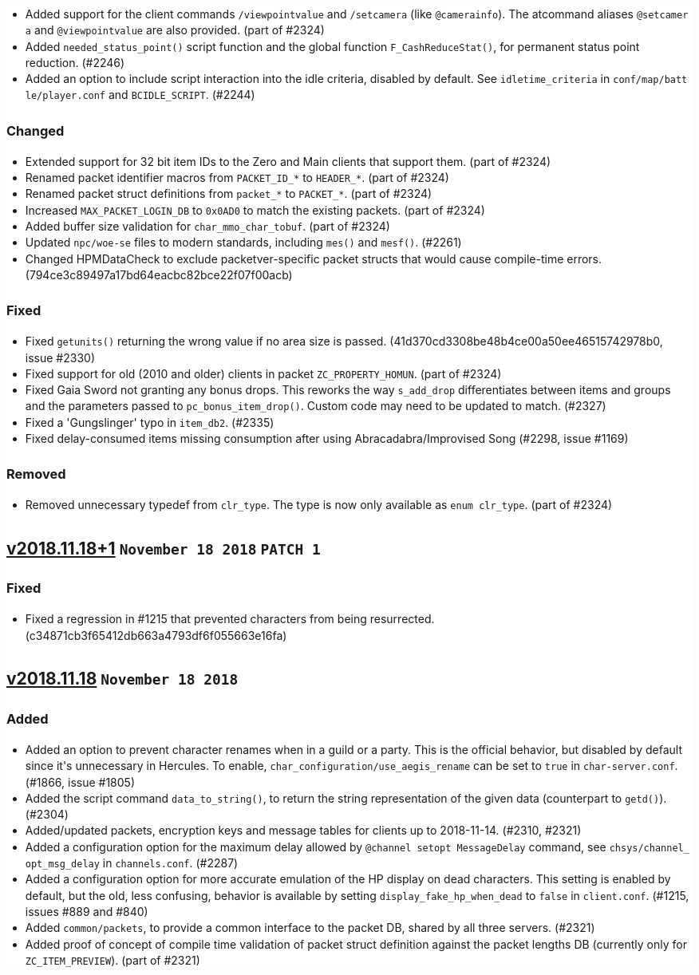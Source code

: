 - Added support for the client commands `/viewpointvalue` and `/setcamera` (like `@camerainfo`). The atcommand aliases `@setcamera` and `@viewpointvalue` are also provided. (part of #2324)
- Added `needed_status_point()` script function and the global function `F_CashReduceStat()`, for permanent status point reduction. (#2246)
- Added an option to include script interaction into the idle criteria, disabled by default. See `idletime_criteria` in `conf/map/battle/player.conf` and `BCIDLE_SCRIPT`. (#2244)

### Changed

- Extended support for 32 bit item IDs to the Zero and Main clients that support them. (part of #2324)
- Renamed packet identifier macros from `PACKET_ID_*` to `HEADER_*`. (part of #2324)
- Renamed packet struct definitions from `packet_*` to `PACKET_*`. (part of #2324)
- Increased `MAX_PACKET_LOGIN_DB` to `0x0AD0` to match the existing packets. (part of #2324)
- Added buffer size validation for `char_mmo_char_tobuf`. (part of #2324)
- Updated `npc/woe-se` files to modern standards, including `mes()` and `mesf()`. (#2261)
- Changed HPMDataCheck to exclude packetver-specific packet structs that would cause compile-time errors. (794ce3c89497a17bd64eacbc82bce22f07f00acb)

### Fixed

- Fixed `getunits()` returning the wrong value if no area size is passed. (41d370cd3308be48b4ce00a50ee46515742978b0, issue #2330)
- Fixed support for old (2010 and older) clients in packet `ZC_PROPERTY_HOMUN`. (part of #2324)
- Fixed Gaia Sword not granting any bonus drops. This reworks the way `s_add_drop` differentiates between items and groups and the parameters passed to `pc_bonus_item_drop()`. Custom code may need to be updated to match. (#2327)
- Fixed a 'Gungslinger' typo in `item_db2`. (#2335)
- Fixed delay-consumed items missing consumption after using Abracadabra/Improvised Song (#2298, issue #1169)

### Removed

- Removed unnecessary typedef from `clr_type`. The type is now only available as `enum clr_type`. (part of #2324)

## [v2018.11.18+1] `November 18 2018` `PATCH 1`

### Fixed

- Fixed a regression in #1215 that prevented characters from being resurrected. (c34871cb3f65412db663a4793df6f055663e16fa)

## [v2018.11.18] `November 18 2018`

### Added

- Added an option to prevent character renames when in a guild or a party. This is the official behavior, but disabled by default since it's unnecessary in Hercules. To enable, `char_configuration/use_aegis_rename` can be set to `true` in `char-server.conf`. (#1866, issue #1805)
- Added the script command `data_to_string()`, to return the string representation of the given data (counterpart to `getd()`). (#2304)
- Added/updated packets, encryption keys and message tables for clients up to 2018-11-14. (#2310, #2321)
- Added a configuration option for the maximum delay allowed by `@channel setopt MessageDelay` command, see `chsys/channel_opt_msg_delay` in `channels.conf`. (#2287)
- Added a configuration option for more accurate emulation of the HP display on dead characters. This setting is enabled by default, but the old, less confusing, behavior is available by setting `display_fake_hp_when_dead` to `false` in `client.conf`. (#1215, issues #889 and #840)
- Added `common/packets`, to provide a common interface to the packet DB, shared by all three servers. (#2321)
- Added proof of concept of compile time validation of packet struct definition against the packet lengths DB (currently only for `ZC_ITEM_PREVIEW`). (part of #2321)

[Unreleased]: https://github.com/HerculesWS/Hercules/compare/stable...master
[v2019.09.22]: https://github.com/HerculesWS/Hercules/compare/v2019.08.25...v2019.09.22
[v2019.08.25]: https://github.com/HerculesWS/Hercules/compare/v2019.07.28...v2019.08.25
[v2019.07.28]: https://github.com/HerculesWS/Hercules/compare/v2019.06.30...v2019.07.28
[v2019.06.30]: https://github.com/HerculesWS/Hercules/compare/v2019.06.02...v2019.06.30
[v2019.06.02]: https://github.com/HerculesWS/Hercules/compare/v2019.05.05+4...v2019.06.02
[v2019.05.05+4]: https://github.com/HerculesWS/Hercules/compare/v2019.05.05+3...v2019.05.05+4
[v2019.05.05+3]: https://github.com/HerculesWS/Hercules/compare/v2019.05.05+2...v2019.05.05+3
[v2019.05.05+2]: https://github.com/HerculesWS/Hercules/compare/v2019.05.05+1...v2019.05.05+2
[v2019.05.05+1]: https://github.com/HerculesWS/Hercules/compare/v2019.05.05...v2019.05.05+1
[v2019.05.05]: https://github.com/HerculesWS/Hercules/compare/v2019.04.07+1...v2019.05.05
[v2019.04.07+1]: https://github.com/HerculesWS/Hercules/compare/v2019.04.07...v2019.04.07+1
[v2019.04.07]: https://github.com/HerculesWS/Hercules/compare/v2019.03.10...v2019.04.07
[v2019.03.10]: https://github.com/HerculesWS/Hercules/compare/v2019.02.10+1...v2019.03.10
[v2019.02.10+1]: https://github.com/HerculesWS/Hercules/compare/v2019.02.10...v2019.02.10+1
[v2019.02.10]: https://github.com/HerculesWS/Hercules/compare/v2018.12.16+1...v2019.02.10
[v2018.12.16+1]: https://github.com/HerculesWS/Hercules/compare/v2018.12.16...v2018.12.16+1
[v2018.12.16]: https://github.com/HerculesWS/Hercules/compare/v2018.11.18+1...v2018.12.16
[v2018.11.18+1]: https://github.com/HerculesWS/Hercules/compare/v2018.11.18...v2018.11.18+1
[v2018.11.18]: https://github.com/HerculesWS/Hercules/compare/v2018.10.21...v2018.11.18
[v2018.10.21]: https://github.com/HerculesWS/Hercules/compare/v2018.09.23...v2018.10.21
[v2018.09.23]: https://github.com/HerculesWS/Hercules/compare/v2018.08.26+1...v2018.09.23
[v2018.08.26+1]: https://github.com/HerculesWS/Hercules/compare/v2018.08.26...v2018.08.26+1
[v2018.08.26]: https://github.com/HerculesWS/Hercules/compare/v2018.07.29+2...v2018.08.26
[v2018.07.29+2]: https://github.com/HerculesWS/Hercules/compare/v2018.07.29+1...v2018.07.29+2
[v2018.07.29+1]: https://github.com/HerculesWS/Hercules/compare/v2018.07.29...v2018.07.29+1
[v2018.07.29]: https://github.com/HerculesWS/Hercules/compare/v2018.07.01+1...v2018.07.29
[v2018.07.01+1]: https://github.com/HerculesWS/Hercules/compare/v2018.07.01...v2018.07.01+1
[v2018.07.01]: https://github.com/HerculesWS/Hercules/compare/v2018.06.03...v2018.07.01
[v2018.06.03]: https://github.com/HerculesWS/Hercules/compare/v2018.05.06...v2018.06.03
[v2018.05.06]: https://github.com/HerculesWS/Hercules/compare/v2018.04.08...v2018.05.06
[v2018.04.08]: https://github.com/HerculesWS/Hercules/compare/v2018.03.11...v2018.04.08
[v2018.03.11]: https://github.com/HerculesWS/Hercules/compare/v2018.02.11+1...v2018.03.11
[v2018.02.11+1]: https://github.com/HerculesWS/Hercules/compare/v2018.02.11...v2018.02.11+1
[v2018.02.11]: https://github.com/HerculesWS/Hercules/compare/v2018.01.14...v2018.02.11
[v2018.01.14]: https://github.com/HerculesWS/Hercules/compare/v2017.12.17...v2018.01.14
[v2017.12.17]: https://github.com/HerculesWS/Hercules/compare/v2017.11.19+2...v2017.12.17
[v2017.11.19+2]: https://github.com/HerculesWS/Hercules/compare/v2017.11.19+1...v2017.11.19+2
[v2017.11.19+1]: https://github.com/HerculesWS/Hercules/compare/v2017.11.19...v2017.11.19+1
[v2017.11.19]: https://github.com/HerculesWS/Hercules/compare/v2017.10.22+1...v2017.11.19
[v2017.10.22+1]: https://github.com/HerculesWS/Hercules/compare/v2017.10.22...v2017.10.22+1
[v2017.10.22]: https://github.com/HerculesWS/Hercules/compare/6b1fe2d...v2017.10.22